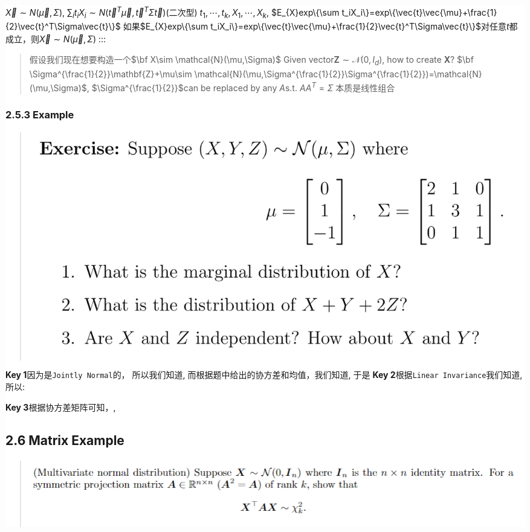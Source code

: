 $\vec{X}\sim N(\vec{\mu},\Sigma)$, $\sum_i t_iX_i\sim N(\vec{t}^T\vec{\mu},\vec{t}^T\Sigma\vec{t})$(二次型)
$t_1,\cdots, t_k,X_1,\cdots, X_k$, $E_{X}exp\{\sum t_iX_i\}=exp\{\vec{t}\vec{\mu}+\frac{1}{2}\vec{t}^T\Sigma\vec{t}\}$
如果$E_{X}exp\{\sum t_iX_i\}=exp\{\vec{t}\vec{\mu}+\frac{1}{2}\vec{t}^T\Sigma\vec{t}\}$对任意$t$都成立，则$\vec{X}\sim N(\vec{\mu},\Sigma)$
:::
> 假设我们现在想要构造一个$\bf X\sim \mathcal{N}(\mu,\Sigma)$
> Given vector$\mathbf{Z}\sim \mathcal{N}(0,I_d)$, how to create $\mathbf{X}$?
> $\bf \Sigma^{\frac{1}{2}}\mathbf{Z}+\mu\sim \mathcal{N}(\mu,\Sigma^{\frac{1}{2}}\Sigma^{\frac{1}{2}})=\mathcal{N}(\mu,\Sigma)$, $\Sigma^{\frac{1}{2}}$can be replaced by any $A$s.t. $AA^T=\Sigma$
> 本质是线性组合



### 2.5.3 Example
> ![image.png](./Bivariate_Multivariate_Distributions.assets/20230302_1226369275.png)

**Key 1**因为是`Jointly Normal`的， 所以我们知道, 而根据题中给出的协方差和均值，我们知道, 于是
**Key 2**根据`Linear Invariance`我们知道, 所以:

**Key 3**根据协方差矩阵可知，, 

## 2.6 Matrix Example
> ![image.png](./Bivariate_Multivariate_Distributions.assets/20230302_1226376623.png)
